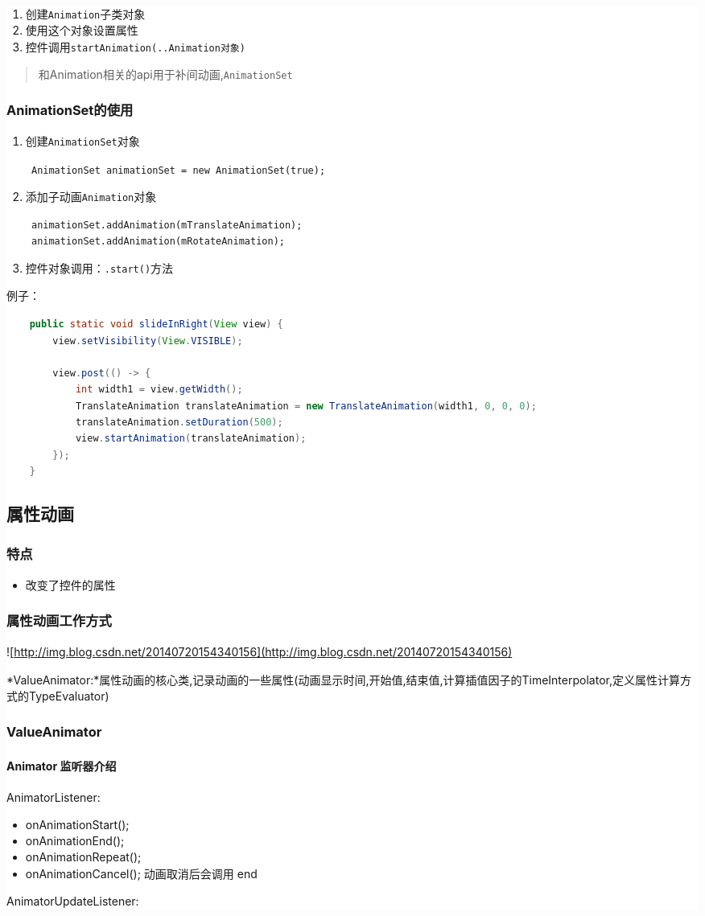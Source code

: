 1. 创建`Animation`子类对象
2. 使用这个对象设置属性
3. 控件调用`startAnimation(..Animation对象)`

>和Animation相关的api用于补间动画,`AnimationSet`

### AnimationSet的使用
1. 创建`AnimationSet`对象

		AnimationSet animationSet = new AnimationSet(true);
2. 添加子动画`Animation`对象

		animationSet.addAnimation(mTranslateAnimation);
    	animationSet.addAnimation(mRotateAnimation);
3. 控件对象调用：`.start()`方法

例子：

```java
    public static void slideInRight(View view) {
        view.setVisibility(View.VISIBLE);

        view.post(() -> {
            int width1 = view.getWidth();
            TranslateAnimation translateAnimation = new TranslateAnimation(width1, 0, 0, 0);
            translateAnimation.setDuration(500);
            view.startAnimation(translateAnimation);
        });
    }
```


## 属性动画

### 特点
- 改变了控件的属性

### 属性动画工作方式
![http://img.blog.csdn.net/20140720154340156](http://img.blog.csdn.net/20140720154340156)

*ValueAnimator:*属性动画的核心类,记录动画的一些属性(动画显示时间,开始值,结束值,计算插值因子的TimeInterpolator,定义属性计算方式的TypeEvaluator)

### ValueAnimator

#### Animator 监听器介绍

AnimatorListener:

- onAnimationStart();
- onAnimationEnd();
- onAnimationRepeat();
- onAnimationCancel(); 动画取消后会调用 end

AnimatorUpdateListener:
